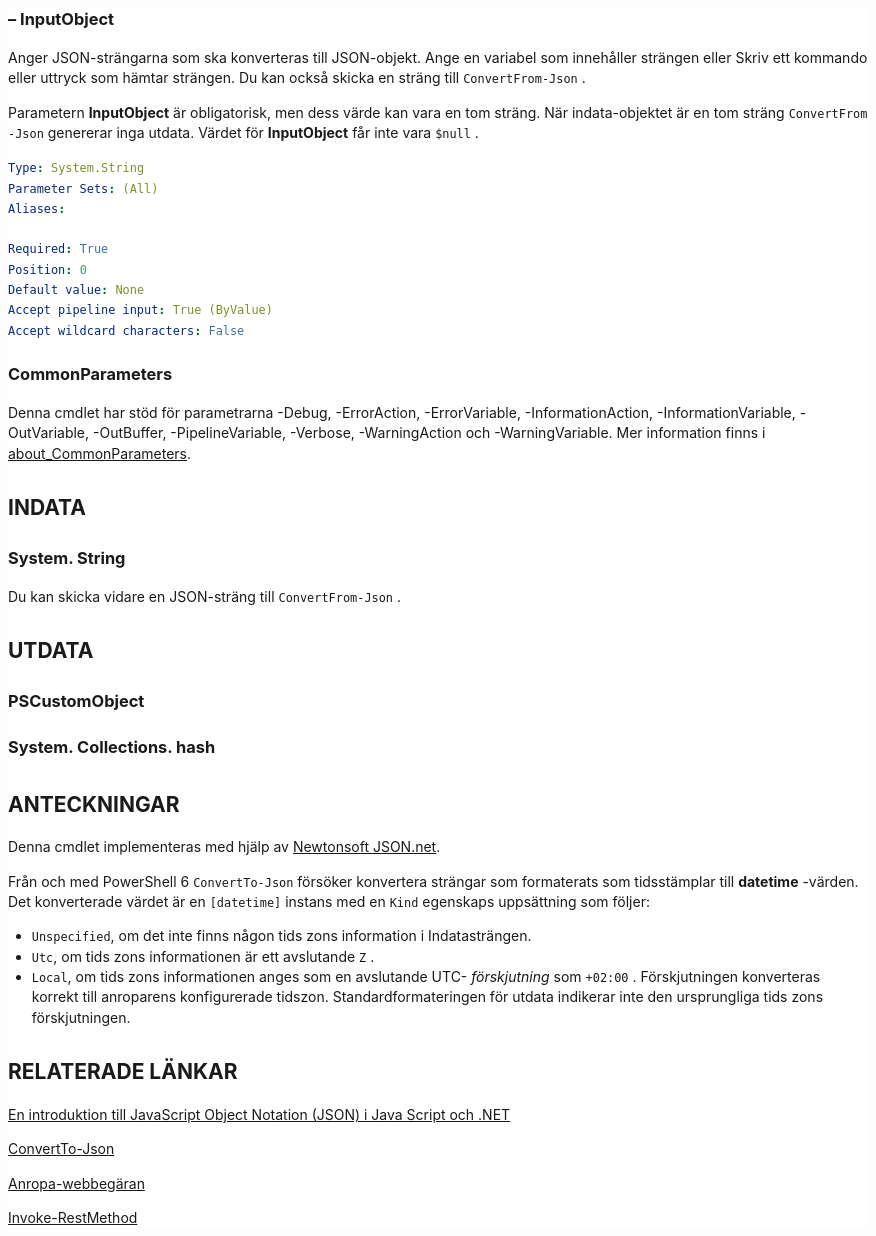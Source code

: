 ### – InputObject

Anger JSON-strängarna som ska konverteras till JSON-objekt. Ange en variabel som innehåller strängen eller Skriv ett kommando eller uttryck som hämtar strängen. Du kan också skicka en sträng till `ConvertFrom-Json` .

Parametern **InputObject** är obligatorisk, men dess värde kan vara en tom sträng. När indata-objektet är en tom sträng `ConvertFrom-Json` genererar inga utdata. Värdet för **InputObject** får inte vara `$null` .

```yaml
Type: System.String
Parameter Sets: (All)
Aliases:

Required: True
Position: 0
Default value: None
Accept pipeline input: True (ByValue)
Accept wildcard characters: False
```

### CommonParameters

Denna cmdlet har stöd för parametrarna -Debug, -ErrorAction, -ErrorVariable, -InformationAction, -InformationVariable, -OutVariable, -OutBuffer, -PipelineVariable, -Verbose, -WarningAction och -WarningVariable. Mer information finns i [about_CommonParameters](https://go.microsoft.com/fwlink/?LinkID=113216).

## INDATA

### System. String

Du kan skicka vidare en JSON-sträng till `ConvertFrom-Json` .

## UTDATA

### PSCustomObject

### System. Collections. hash

## ANTECKNINGAR

Denna cmdlet implementeras med hjälp av [Newtonsoft JSON.net](https://www.newtonsoft.com/json).

Från och med PowerShell 6 `ConvertTo-Json` försöker konvertera strängar som formaterats som tidsstämplar till **datetime** -värden. Det konverterade värdet är en `[datetime]` instans med en `Kind` egenskaps uppsättning som följer:

- `Unspecified`, om det inte finns någon tids zons information i Indatasträngen.
- `Utc`, om tids zons informationen är ett avslutande `Z` .
- `Local`, om tids zons informationen anges som en avslutande UTC- _förskjutning_ som `+02:00` . Förskjutningen konverteras korrekt till anroparens konfigurerade tidszon. Standardformateringen för utdata indikerar inte den ursprungliga tids zons förskjutningen.

## RELATERADE LÄNKAR

[En introduktion till JavaScript Object Notation (JSON) i Java Script och .NET](/previous-versions/dotnet/articles/bb299886(v=msdn.10))

[ConvertTo-Json](ConvertTo-Json.md)

[Anropa-webbegäran](Invoke-WebRequest.md)

[Invoke-RestMethod](Invoke-RestMethod.md)
